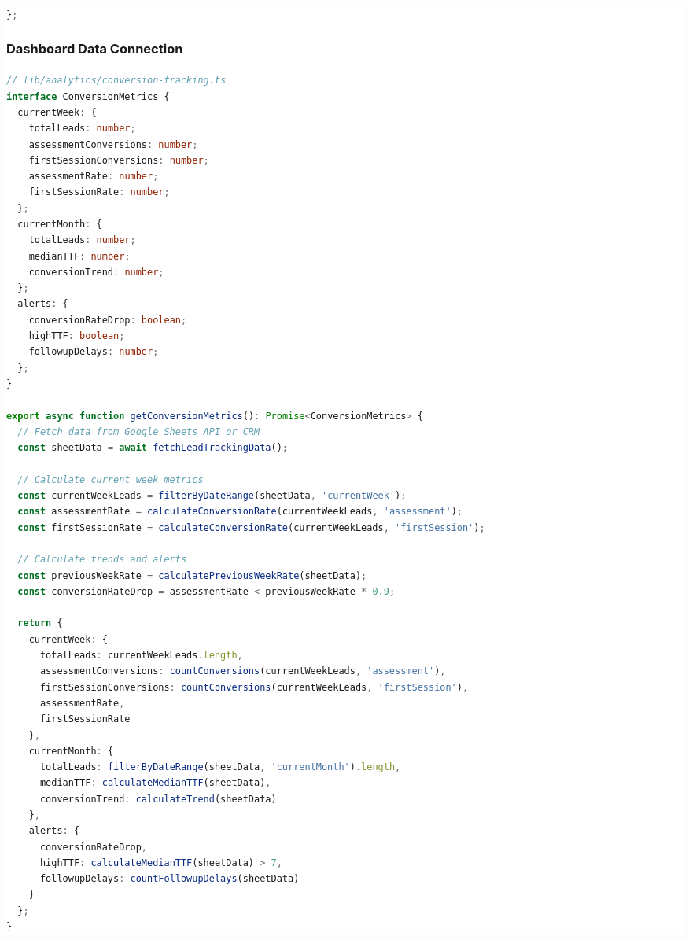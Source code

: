 ```javascript
};
```

### Dashboard Data Connection
```typescript
// lib/analytics/conversion-tracking.ts
interface ConversionMetrics {
  currentWeek: {
    totalLeads: number;
    assessmentConversions: number;
    firstSessionConversions: number;
    assessmentRate: number;
    firstSessionRate: number;
  };
  currentMonth: {
    totalLeads: number;
    medianTTF: number;
    conversionTrend: number;
  };
  alerts: {
    conversionRateDrop: boolean;
    highTTF: boolean;
    followupDelays: number;
  };
}

export async function getConversionMetrics(): Promise<ConversionMetrics> {
  // Fetch data from Google Sheets API or CRM
  const sheetData = await fetchLeadTrackingData();
  
  // Calculate current week metrics
  const currentWeekLeads = filterByDateRange(sheetData, 'currentWeek');
  const assessmentRate = calculateConversionRate(currentWeekLeads, 'assessment');
  const firstSessionRate = calculateConversionRate(currentWeekLeads, 'firstSession');
  
  // Calculate trends and alerts
  const previousWeekRate = calculatePreviousWeekRate(sheetData);
  const conversionRateDrop = assessmentRate < previousWeekRate * 0.9;
  
  return {
    currentWeek: {
      totalLeads: currentWeekLeads.length,
      assessmentConversions: countConversions(currentWeekLeads, 'assessment'),
      firstSessionConversions: countConversions(currentWeekLeads, 'firstSession'),
      assessmentRate,
      firstSessionRate
    },
    currentMonth: {
      totalLeads: filterByDateRange(sheetData, 'currentMonth').length,
      medianTTF: calculateMedianTTF(sheetData),
      conversionTrend: calculateTrend(sheetData)
    },
    alerts: {
      conversionRateDrop,
      highTTF: calculateMedianTTF(sheetData) > 7,
      followupDelays: countFollowupDelays(sheetData)
    }
  };
}
```
